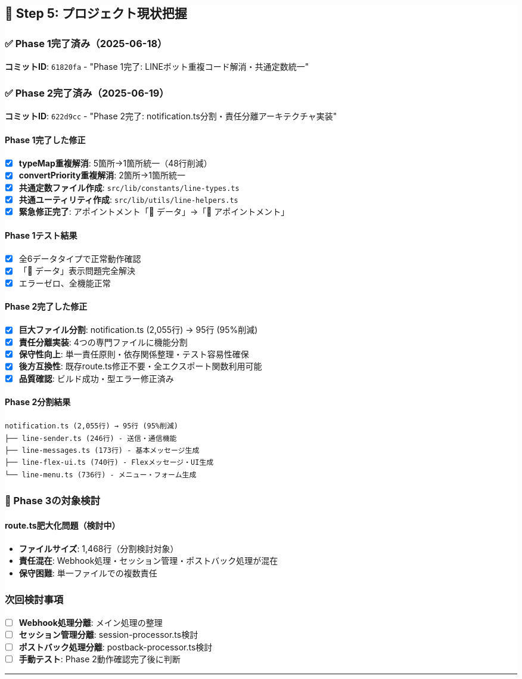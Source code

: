 
## 🎯 **Step 5: プロジェクト現状把握**

### ✅ Phase 1完了済み（2025-06-18）
**コミットID**: `61820fa` - "Phase 1完了: LINEボット重複コード解消・共通定数統一"

### ✅ Phase 2完了済み（2025-06-19）
**コミットID**: `622d9cc` - "Phase 2完了: notification.ts分割・責任分離アーキテクチャ実装"

#### Phase 1完了した修正
- [x] **typeMap重複解消**: 5箇所→1箇所統一（48行削減）
- [x] **convertPriority重複解消**: 2箇所→1箇所統一
- [x] **共通定数ファイル作成**: `src/lib/constants/line-types.ts`
- [x] **共通ユーティリティ作成**: `src/lib/utils/line-helpers.ts`
- [x] **緊急修正完了**: アポイントメント「📝 データ」→「📅 アポイントメント」

#### Phase 1テスト結果
- [x] 全6データタイプで正常動作確認
- [x] 「📝 データ」表示問題完全解決
- [x] エラーゼロ、全機能正常

#### Phase 2完了した修正
- [x] **巨大ファイル分割**: notification.ts (2,055行) → 95行 (95%削減)
- [x] **責任分離実装**: 4つの専門ファイルに機能分割
- [x] **保守性向上**: 単一責任原則・依存関係整理・テスト容易性確保
- [x] **後方互換性**: 既存route.ts修正不要・全エクスポート関数利用可能
- [x] **品質確認**: ビルド成功・型エラー修正済み

#### Phase 2分割結果
```
notification.ts (2,055行) → 95行 (95%削減)
├── line-sender.ts (246行) - 送信・通信機能
├── line-messages.ts (173行) - 基本メッセージ生成
├── line-flex-ui.ts (740行) - Flexメッセージ・UI生成
└── line-menu.ts (736行) - メニュー・フォーム生成
```

### 🔄 Phase 3の対象検討

#### route.ts肥大化問題（検討中）
- **ファイルサイズ**: 1,468行（分割検討対象）
- **責任混在**: Webhook処理・セッション管理・ポストバック処理が混在
- **保守困難**: 単一ファイルでの複数責任

### 次回検討事項
- [ ] **Webhook処理分離**: メイン処理の整理
- [ ] **セッション管理分離**: session-processor.ts検討
- [ ] **ポストバック処理分離**: postback-processor.ts検討
- [ ] **手動テスト**: Phase 2動作確認完了後に判断

---
